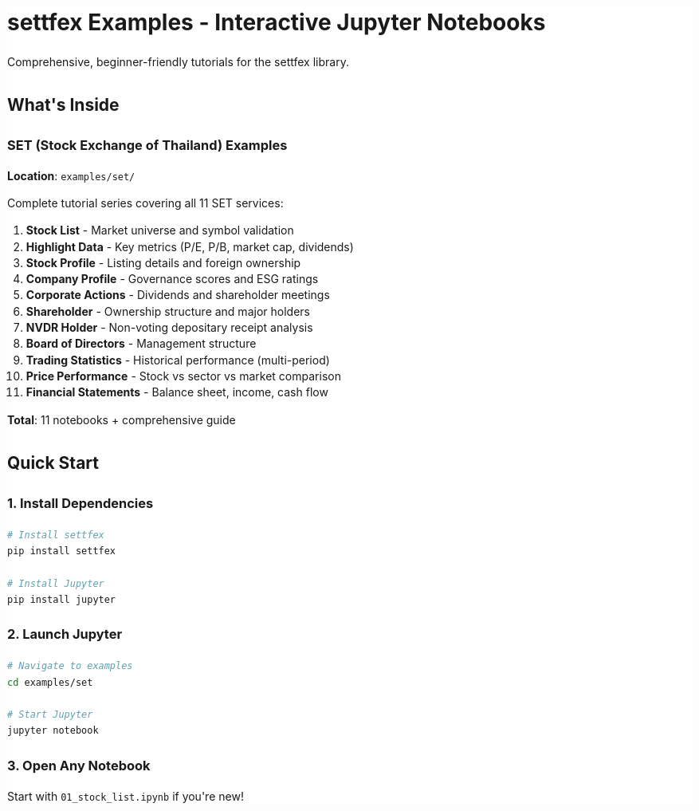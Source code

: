 # settfex Examples - Interactive Jupyter Notebooks

Comprehensive, beginner-friendly tutorials for the settfex library.

## What's Inside

### SET (Stock Exchange of Thailand) Examples

**Location**: `examples/set/`

Complete tutorial series covering all 11 SET services:

1. **Stock List** - Market universe and symbol validation
2. **Highlight Data** - Key metrics (P/E, P/B, market cap, dividends)
3. **Stock Profile** - Listing details and foreign ownership
4. **Company Profile** - Governance scores and ESG ratings
5. **Corporate Actions** - Dividends and shareholder meetings
6. **Shareholder** - Ownership structure and major holders
7. **NVDR Holder** - Non-voting depositary receipt analysis
8. **Board of Directors** - Management structure
9. **Trading Statistics** - Historical performance (multi-period)
10. **Price Performance** - Stock vs sector vs market comparison
11. **Financial Statements** - Balance sheet, income, cash flow

**Total**: 11 notebooks + comprehensive guide

## Quick Start

### 1. Install Dependencies

```bash
# Install settfex
pip install settfex

# Install Jupyter
pip install jupyter
```

### 2. Launch Jupyter

```bash
# Navigate to examples
cd examples/set

# Start Jupyter
jupyter notebook
```

### 3. Open Any Notebook

Start with `01_stock_list.ipynb` if you're new!
